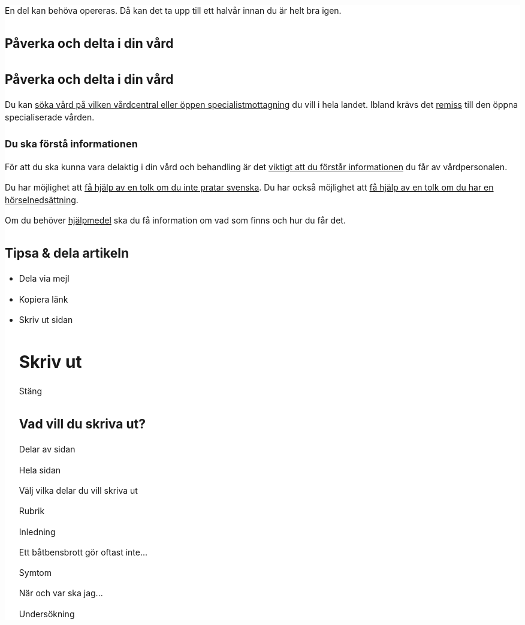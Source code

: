 En del kan behöva opereras. Då kan det ta upp till ett halvår innan du är helt bra igen.

Påverka och delta i din vård
----------------------------

Påverka och delta i din vård
----------------------------

Du kan [söka vård på vilken vårdcentral eller öppen specialistmottagning](https://www.1177.se/sa-fungerar-varden/var-med-och-bestam-om-din-vard/patientlagen/) du vill i hela landet. Ibland krävs det [remiss](https://www.1177.se/sa-fungerar-varden/att-valja-vardmottagning/remiss/) till den öppna specialiserade vården.

### Du ska förstå informationen

För att du ska kunna vara delaktig i din vård och behandling är det [viktigt att du förstår informationen](https://www.1177.se/sa-fungerar-varden/var-med-och-bestam-om-din-vard/tips-infor-ditt-besok-i-varden/) du får av vårdpersonalen.

Du har möjlighet att [få hjälp av en tolk om du inte pratar svenska](https://www.1177.se/sa-fungerar-varden/vard-om-du-kommer-fran-ett-annat-land/tolkning-till-mitt-sprak/). Du har också möjlighet att [få hjälp av en tolk om du har en hörselnedsättning](https://www.1177.se/undersokning-behandling/hjalpmedel/hjalpmedel-for-kognition-och-kommunikation/tolktjanster-vid-funktionsnedsattning/).

Om du behöver [hjälpmedel](https://www.1177.se/undersokning-behandling/hjalpmedel/sa-far-du-ett-hjalpmedel/att-fa-ett-hjalpmedel/) ska du få information om vad som finns och hur du får det.

Tipsa & dela artikeln
---------------------

*   Dela via mejl
*   Kopiera länk
*   Skriv ut sidan
    
    Skriv ut
    ========
    
    Stäng
    
    Vad vill du skriva ut?
    ----------------------
    
    Delar av sidan
    
    Hela sidan
    
    Välj vilka delar du vill skriva ut
    
    Rubrik
    
    Inledning
    
    Ett båtbensbrott gör oftast inte...
    
    Symtom
    
    När och var ska jag...
    
    Undersökning
    